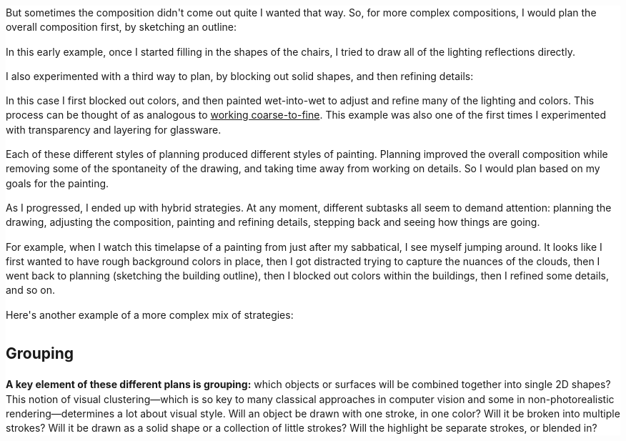 
But sometimes the composition didn't come out quite I wanted that way. So, for more complex compositions, I would plan the overall composition first, by sketching an outline:
<center>
<video width="640" height="480"  controls>
  <source src="../../../images/ipad_timelapse/oxford_chairs.mp4" type="video/mp4">
Your browser does not support the video tag.
</video></center>
In this early example, once I started filling in the shapes of the chairs, I tried to draw all of the lighting reflections directly.

I also experimented with a third way to plan, by blocking out solid shapes, and then refining details:
<center>
<video width="240" height="320"  controls>
  <source src="../../../images/ipad_timelapse/nicholson_beer.mp4" type="video/mp4">
Your browser does not support the video tag.
</video></center>

In this case I first blocked out colors, and then painted wet-into-wet to adjust and refine many of the lighting and colors.  This process can be thought of as analogous to [working coarse-to-fine](https://www.mrl.nyu.edu/publications/painterly98/). This example was also one of the first times I experimented with transparency and layering for glassware.

Each of these different styles of planning produced different styles of painting. Planning improved the overall composition while removing some of the spontaneity of the drawing, and taking time away from working on details.  So I would plan based on my goals for the painting.

As I progressed, I ended up with hybrid strategies. At any moment,  different subtasks all seem to demand attention: planning the drawing, adjusting the composition, painting and refining details, stepping back and seeing how things are going.

For example, when I watch this timelapse of a painting from just after my sabbatical, I see myself jumping around. It looks like I first wanted to have rough background colors in place, then I got distracted trying to capture the nuances of the clouds, then I went back to planning (sketching the building outline), then I blocked out colors within the buildings, then I refined some details, and so on.
<center>
<video width="640" height="480" controls>
  <source src="../../../images/ipad_timelapse/14th.mp4" type="video/mp4">
Your browser does not support the video tag.
</video></center>

Here's another example of a more complex mix of strategies:
<center>
<video width="640" height="480"  controls>
  <source src="../../../images/ipad_timelapse/teaset.mp4" type="video/mp4">
Your browser does not support the video tag.
</video></center>

Grouping
---

**A key element of these different plans is grouping:** which objects or surfaces will be combined together into single 2D shapes? This notion of visual clustering—which is so key to many classical approaches in computer vision and some in non-photorealistic rendering—determines a lot about visual style. Will an object be drawn with one stroke, in one color? Will it be broken into multiple strokes? Will it be drawn as a solid shape or a collection of little strokes? Will the highlight be separate strokes, or blended in?
